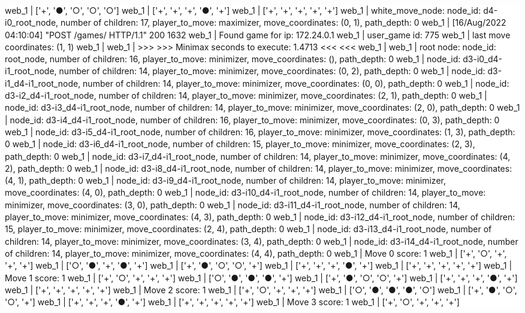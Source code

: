 web_1  | ['+', '●', '○', '○', '○']
web_1  | ['+', '+', '+', '●', '+']
web_1  | ['+', '+', '+', '+', '+']
web_1  | white_move_node: node_id: d4-i0_root_node, number of children: 17, player_to_move: maximizer, move_coordinates: (0, 1), path_depth: 0
web_1  | [16/Aug/2022 04:10:04] "POST /games/ HTTP/1.1" 200 1632
web_1  | Found game for ip: 172.24.0.1
web_1  | user_game id: 775
web_1  | last move coordinates: (1, 1)
web_1  |
web_1  | >>> >>> Minimax seconds to execute: 1.4713 <<< <<<
web_1  |
web_1  | root node: node_id: root_node, number of children: 16, player_to_move: minimizer, move_coordinates: (), path_depth: 0
web_1  | node_id: d3-i0_d4-i1_root_node, number of children: 14, player_to_move: minimizer, move_coordinates: (0, 2), path_depth: 0
web_1  | node_id: d3-i1_d4-i1_root_node, number of children: 14, player_to_move: minimizer, move_coordinates: (0, 0), path_depth: 0
web_1  | node_id: d3-i2_d4-i1_root_node, number of children: 14, player_to_move: minimizer, move_coordinates: (2, 1), path_depth: 0
web_1  | node_id: d3-i3_d4-i1_root_node, number of children: 14, player_to_move: minimizer, move_coordinates: (2, 0), path_depth: 0
web_1  | node_id: d3-i4_d4-i1_root_node, number of children: 16, player_to_move: minimizer, move_coordinates: (0, 3), path_depth: 0
web_1  | node_id: d3-i5_d4-i1_root_node, number of children: 16, player_to_move: minimizer, move_coordinates: (1, 3), path_depth: 0
web_1  | node_id: d3-i6_d4-i1_root_node, number of children: 15, player_to_move: minimizer, move_coordinates: (2, 3), path_depth: 0
web_1  | node_id: d3-i7_d4-i1_root_node, number of children: 14, player_to_move: minimizer, move_coordinates: (4, 2), path_depth: 0
web_1  | node_id: d3-i8_d4-i1_root_node, number of children: 14, player_to_move: minimizer, move_coordinates: (4, 1), path_depth: 0
web_1  | node_id: d3-i9_d4-i1_root_node, number of children: 14, player_to_move: minimizer, move_coordinates: (4, 0), path_depth: 0
web_1  | node_id: d3-i10_d4-i1_root_node, number of children: 14, player_to_move: minimizer, move_coordinates: (3, 0), path_depth: 0
web_1  | node_id: d3-i11_d4-i1_root_node, number of children: 14, player_to_move: minimizer, move_coordinates: (4, 3), path_depth: 0
web_1  | node_id: d3-i12_d4-i1_root_node, number of children: 15, player_to_move: minimizer, move_coordinates: (2, 4), path_depth: 0
web_1  | node_id: d3-i13_d4-i1_root_node, number of children: 14, player_to_move: minimizer, move_coordinates: (3, 4), path_depth: 0
web_1  | node_id: d3-i14_d4-i1_root_node, number of children: 14, player_to_move: minimizer, move_coordinates: (4, 4), path_depth: 0
web_1  | Move 0 score: 1
web_1  | ['+', '○', '+', '+', '+']
web_1  | ['○', '●', '+', '●', '+']
web_1  | ['+', '●', '○', '○', '+']
web_1  | ['+', '+', '+', '●', '+']
web_1  | ['+', '+', '+', '+', '+']
web_1  | Move 1 score: 1
web_1  | ['+', '○', '+', '+', '+']
web_1  | ['○', '●', '●', '●', '+']
web_1  | ['+', '●', '○', '○', '+']
web_1  | ['+', '+', '+', '●', '+']
web_1  | ['+', '+', '+', '+', '+']
web_1  | Move 2 score: 1
web_1  | ['+', '○', '+', '+', '+']
web_1  | ['○', '●', '●', '●', '○']
web_1  | ['+', '●', '○', '○', '+']
web_1  | ['+', '+', '+', '●', '+']
web_1  | ['+', '+', '+', '+', '+']
web_1  | Move 3 score: 1
web_1  | ['+', '○', '+', '+', '+']